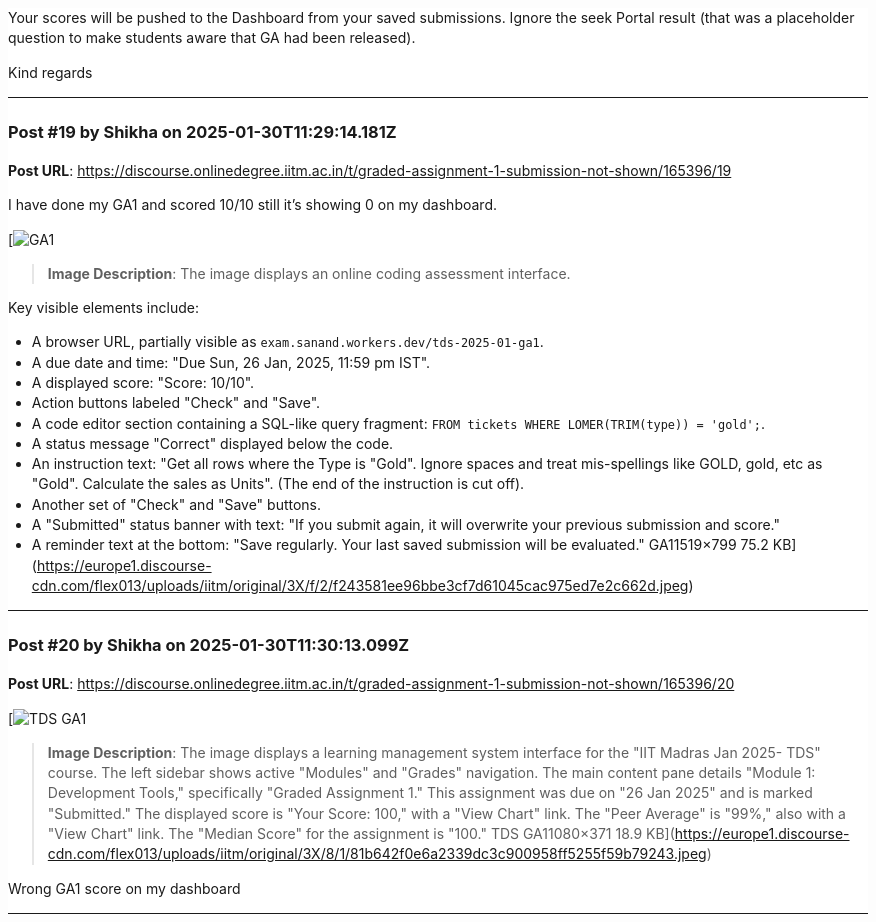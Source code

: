 Your scores will be pushed to the Dashboard from your saved submissions. Ignore the seek Portal result (that was a placeholder question to make students aware that GA had been released).

Kind regards

---

### Post #19 by Shikha on 2025-01-30T11:29:14.181Z
**Post URL**: https://discourse.onlinedegree.iitm.ac.in/t/graded-assignment-1-submission-not-shown/165396/19

I have done my GA1 and scored 10/10 still it’s showing 0 on my dashboard.

[![GA1](https://europe1.discourse-cdn.com/flex013/uploads/iitm/optimized/3X/f/2/f243581ee96bbe3cf7d61045cac975ed7e2c662d_2_690x362.jpeg)

> **Image Description**: The image displays an online coding assessment interface.

Key visible elements include:
*   A browser URL, partially visible as `exam.sanand.workers.dev/tds-2025-01-ga1`.
*   A due date and time: "Due Sun, 26 Jan, 2025, 11:59 pm IST".
*   A displayed score: "Score: 10/10".
*   Action buttons labeled "Check" and "Save".
*   A code editor section containing a SQL-like query fragment: `FROM tickets WHERE LOMER(TRIM(type)) = 'gold';`.
*   A status message "Correct" displayed below the code.
*   An instruction text: "Get all rows where the Type is "Gold". Ignore spaces and treat mis-spellings like GOLD, gold, etc as "Gold". Calculate the sales as Units". (The end of the instruction is cut off).
*   Another set of "Check" and "Save" buttons.
*   A "Submitted" status banner with text: "If you submit again, it will overwrite your previous submission and score."
*   A reminder text at the bottom: "Save regularly. Your last saved submission will be evaluated."
GA11519×799 75.2 KB](https://europe1.discourse-cdn.com/flex013/uploads/iitm/original/3X/f/2/f243581ee96bbe3cf7d61045cac975ed7e2c662d.jpeg)

---

### Post #20 by Shikha on 2025-01-30T11:30:13.099Z
**Post URL**: https://discourse.onlinedegree.iitm.ac.in/t/graded-assignment-1-submission-not-shown/165396/20

[![TDS GA1](https://europe1.discourse-cdn.com/flex013/uploads/iitm/optimized/3X/8/1/81b642f0e6a2339dc3c900958ff5255f59b79243_2_690x237.jpeg)

> **Image Description**: The image displays a learning management system interface for the "IIT Madras Jan 2025- TDS" course. The left sidebar shows active "Modules" and "Grades" navigation. The main content pane details "Module 1: Development Tools," specifically "Graded Assignment 1." This assignment was due on "26 Jan 2025" and is marked "Submitted." The displayed score is "Your Score: 100," with a "View Chart" link. The "Peer Average" is "99%," also with a "View Chart" link. The "Median Score" for the assignment is "100."
TDS GA11080×371 18.9 KB](https://europe1.discourse-cdn.com/flex013/uploads/iitm/original/3X/8/1/81b642f0e6a2339dc3c900958ff5255f59b79243.jpeg)

Wrong GA1 score on my dashboard

---